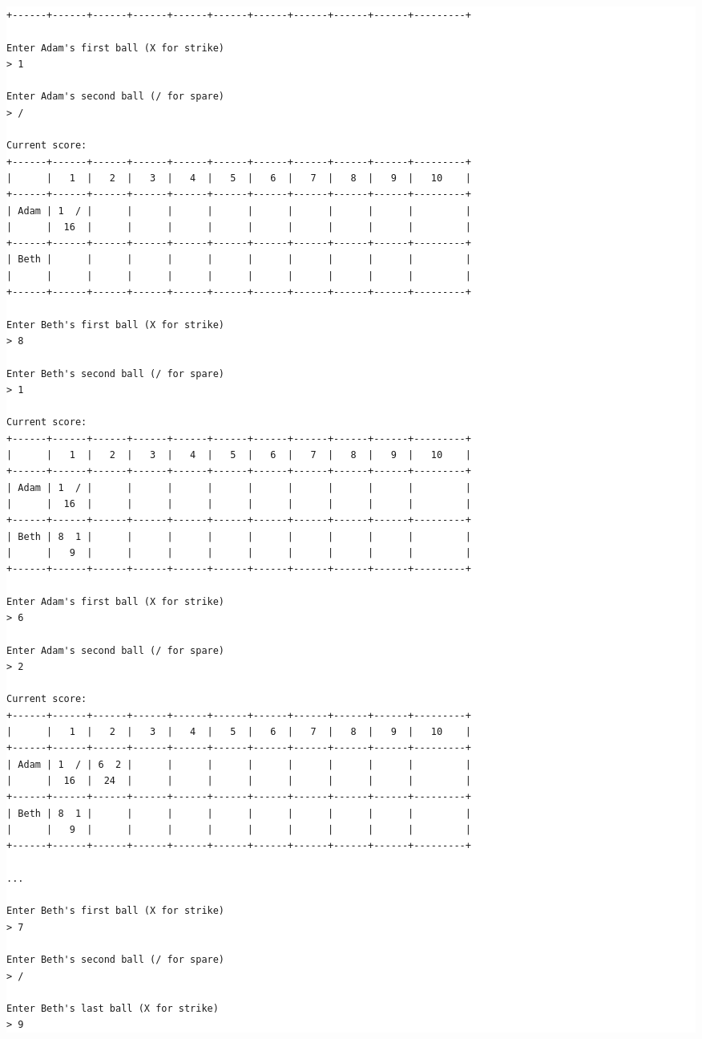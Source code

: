 ```
+------+------+------+------+------+------+------+------+------+------+---------+

Enter Adam's first ball (X for strike)
> 1

Enter Adam's second ball (/ for spare)
> /

Current score:
+------+------+------+------+------+------+------+------+------+------+---------+
|      |   1  |   2  |   3  |   4  |   5  |   6  |   7  |   8  |   9  |   10    |
+------+------+------+------+------+------+------+------+------+------+---------+
| Adam | 1  / |      |      |      |      |      |      |      |      |         |
|      |  16  |      |      |      |      |      |      |      |      |         |
+------+------+------+------+------+------+------+------+------+------+---------+
| Beth |      |      |      |      |      |      |      |      |      |         |
|      |      |      |      |      |      |      |      |      |      |         |
+------+------+------+------+------+------+------+------+------+------+---------+

Enter Beth's first ball (X for strike)
> 8

Enter Beth's second ball (/ for spare)
> 1

Current score:
+------+------+------+------+------+------+------+------+------+------+---------+
|      |   1  |   2  |   3  |   4  |   5  |   6  |   7  |   8  |   9  |   10    |
+------+------+------+------+------+------+------+------+------+------+---------+
| Adam | 1  / |      |      |      |      |      |      |      |      |         |
|      |  16  |      |      |      |      |      |      |      |      |         |
+------+------+------+------+------+------+------+------+------+------+---------+
| Beth | 8  1 |      |      |      |      |      |      |      |      |         |
|      |   9  |      |      |      |      |      |      |      |      |         |
+------+------+------+------+------+------+------+------+------+------+---------+

Enter Adam's first ball (X for strike)
> 6

Enter Adam's second ball (/ for spare)
> 2

Current score:
+------+------+------+------+------+------+------+------+------+------+---------+
|      |   1  |   2  |   3  |   4  |   5  |   6  |   7  |   8  |   9  |   10    |
+------+------+------+------+------+------+------+------+------+------+---------+
| Adam | 1  / | 6  2 |      |      |      |      |      |      |      |         |
|      |  16  |  24  |      |      |      |      |      |      |      |         |
+------+------+------+------+------+------+------+------+------+------+---------+
| Beth | 8  1 |      |      |      |      |      |      |      |      |         |
|      |   9  |      |      |      |      |      |      |      |      |         |
+------+------+------+------+------+------+------+------+------+------+---------+

...

Enter Beth's first ball (X for strike)
> 7

Enter Beth's second ball (/ for spare)
> /

Enter Beth's last ball (X for strike)
> 9
```